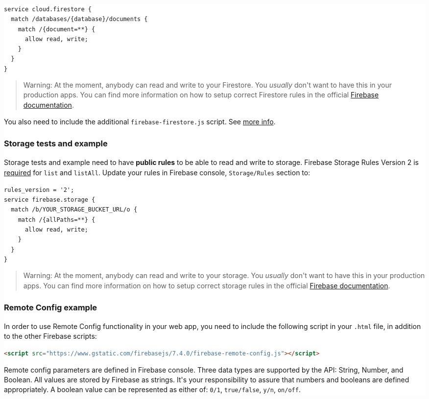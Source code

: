 ```
service cloud.firestore {
  match /databases/{database}/documents {
    match /{document=**} {
      allow read, write;
    }
  }
}
```

> Warning: At the moment, anybody can read and write to your Firestore.
You *usually* don't want to have this in your production apps.
You can find more information on how to setup correct Firestore rules in the 
official
[Firebase documentation](https://firebase.google.com/docs/firestore/security/get-started). 

You also need to include the additional `firebase-firestore.js` script.
See [more info](#do-you-need-to-use-firestore).

### Storage tests and example

Storage tests and example need to have **public rules** to be able to read and
write to storage. Firebase Storage Rules Version 2 is
[required](https://firebase.google.com/docs/storage/web/list-files) for `list` and 
`listAll`. Update your rules in Firebase console, `Storage/Rules` section
to:

```
rules_version = '2';
service firebase.storage {
  match /b/YOUR_STORAGE_BUCKET_URL/o {
    match /{allPaths=**} {
      allow read, write;
    }
  }
}
```

> Warning: At the moment, anybody can read and write to your storage.
You *usually* don't want to have this in your production apps.
You can find more information on how to setup correct storage rules in the 
official
[Firebase documentation](https://firebase.google.com/docs/storage/security/). 


### Remote Config example

In order to use Remote Config functionality in your web app, you need to include the following
script in your `.html` file, in addition to the other Firebase scripts:

```html
<script src="https://www.gstatic.com/firebasejs/7.4.0/firebase-remote-config.js"></script>
```

Remote config parameters are defined in Firebase console. Three data types are supported by the API:
String, Number, and Boolean. All values are stored by Firebase as strings. It's your
responsibility to assure that numbers and booleans are defined appropriately. A boolean
value can be represented as either of: `0/1`, `true/false`, `y/n`, `on/off`.
